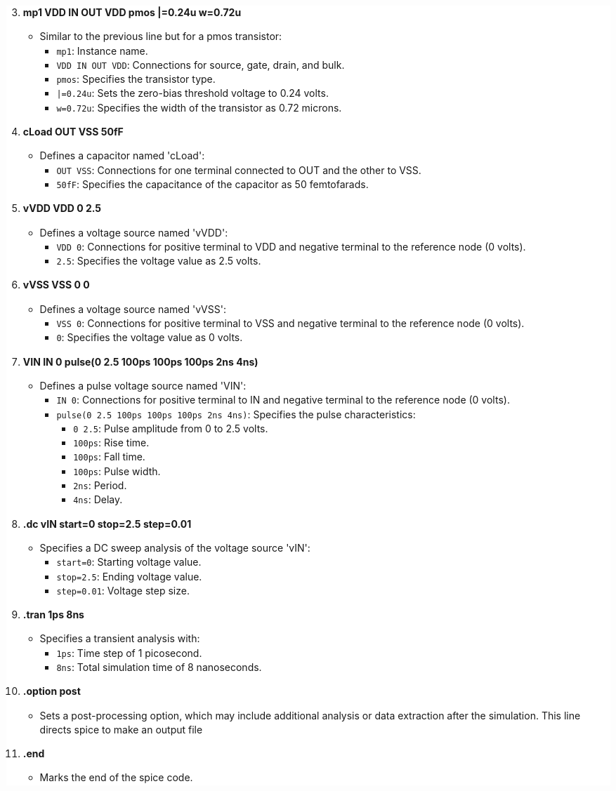 3. **mp1 VDD IN OUT VDD pmos |=0.24u w=0.72u**
   - Similar to the previous line but for a pmos transistor:
     - `mp1`: Instance name.
     - `VDD IN OUT VDD`: Connections for source, gate, drain, and bulk.
     - `pmos`: Specifies the transistor type.
     - `|=0.24u`: Sets the zero-bias threshold voltage to 0.24 volts.
     - `w=0.72u`: Specifies the width of the transistor as 0.72 microns.

4. **cLoad OUT VSS 50fF**
   - Defines a capacitor named 'cLoad':
     - `OUT VSS`: Connections for one terminal connected to OUT and the other to VSS.
     - `50fF`: Specifies the capacitance of the capacitor as 50 femtofarads.

5. **vVDD VDD 0 2.5**
   - Defines a voltage source named 'vVDD':
     - `VDD 0`: Connections for positive terminal to VDD and negative terminal to the reference node (0 volts).
     - `2.5`: Specifies the voltage value as 2.5 volts.

6. **vVSS VSS 0 0**
   - Defines a voltage source named 'vVSS':
     - `VSS 0`: Connections for positive terminal to VSS and negative terminal to the reference node (0 volts).
     - `0`: Specifies the voltage value as 0 volts.

7. **VIN IN 0 pulse(0 2.5 100ps 100ps 100ps 2ns 4ns)**
   - Defines a pulse voltage source named 'VIN':
     - `IN 0`: Connections for positive terminal to IN and negative terminal to the reference node (0 volts).
     - `pulse(0 2.5 100ps 100ps 100ps 2ns 4ns)`: Specifies the pulse characteristics:
        - `0 2.5`: Pulse amplitude from 0 to 2.5 volts.
        - `100ps`: Rise time.
        - `100ps`: Fall time.
        - `100ps`: Pulse width.
        - `2ns`: Period.
        - `4ns`: Delay.

8. **.dc vIN start=0 stop=2.5 step=0.01**
   - Specifies a DC sweep analysis of the voltage source 'vIN':
     - `start=0`: Starting voltage value.
     - `stop=2.5`: Ending voltage value.
     - `step=0.01`: Voltage step size.

9. **.tran 1ps 8ns**
   - Specifies a transient analysis with:
     - `1ps`: Time step of 1 picosecond.
     - `8ns`: Total simulation time of 8 nanoseconds.

10. **.option post**
    - Sets a post-processing option, which may include additional analysis or data extraction after the simulation. This line directs spice to make an output file

11. **.end**
    - Marks the end of the spice code.
